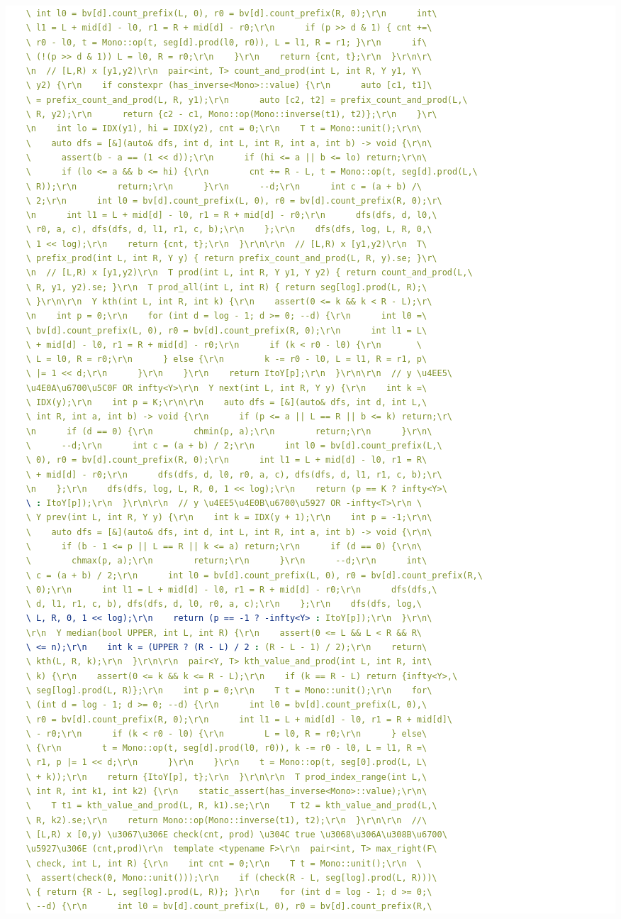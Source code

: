 ```yaml
    \ int l0 = bv[d].count_prefix(L, 0), r0 = bv[d].count_prefix(R, 0);\r\n      int\
    \ l1 = L + mid[d] - l0, r1 = R + mid[d] - r0;\r\n      if (p >> d & 1) { cnt +=\
    \ r0 - l0, t = Mono::op(t, seg[d].prod(l0, r0)), L = l1, R = r1; }\r\n      if\
    \ (!(p >> d & 1)) L = l0, R = r0;\r\n    }\r\n    return {cnt, t};\r\n  }\r\n\r\
    \n  // [L,R) x [y1,y2)\r\n  pair<int, T> count_and_prod(int L, int R, Y y1, Y\
    \ y2) {\r\n    if constexpr (has_inverse<Mono>::value) {\r\n      auto [c1, t1]\
    \ = prefix_count_and_prod(L, R, y1);\r\n      auto [c2, t2] = prefix_count_and_prod(L,\
    \ R, y2);\r\n      return {c2 - c1, Mono::op(Mono::inverse(t1), t2)};\r\n    }\r\
    \n    int lo = IDX(y1), hi = IDX(y2), cnt = 0;\r\n    T t = Mono::unit();\r\n\
    \    auto dfs = [&](auto& dfs, int d, int L, int R, int a, int b) -> void {\r\n\
    \      assert(b - a == (1 << d));\r\n      if (hi <= a || b <= lo) return;\r\n\
    \      if (lo <= a && b <= hi) {\r\n        cnt += R - L, t = Mono::op(t, seg[d].prod(L,\
    \ R));\r\n        return;\r\n      }\r\n      --d;\r\n      int c = (a + b) /\
    \ 2;\r\n      int l0 = bv[d].count_prefix(L, 0), r0 = bv[d].count_prefix(R, 0);\r\
    \n      int l1 = L + mid[d] - l0, r1 = R + mid[d] - r0;\r\n      dfs(dfs, d, l0,\
    \ r0, a, c), dfs(dfs, d, l1, r1, c, b);\r\n    };\r\n    dfs(dfs, log, L, R, 0,\
    \ 1 << log);\r\n    return {cnt, t};\r\n  }\r\n\r\n  // [L,R) x [y1,y2)\r\n  T\
    \ prefix_prod(int L, int R, Y y) { return prefix_count_and_prod(L, R, y).se; }\r\
    \n  // [L,R) x [y1,y2)\r\n  T prod(int L, int R, Y y1, Y y2) { return count_and_prod(L,\
    \ R, y1, y2).se; }\r\n  T prod_all(int L, int R) { return seg[log].prod(L, R);\
    \ }\r\n\r\n  Y kth(int L, int R, int k) {\r\n    assert(0 <= k && k < R - L);\r\
    \n    int p = 0;\r\n    for (int d = log - 1; d >= 0; --d) {\r\n      int l0 =\
    \ bv[d].count_prefix(L, 0), r0 = bv[d].count_prefix(R, 0);\r\n      int l1 = L\
    \ + mid[d] - l0, r1 = R + mid[d] - r0;\r\n      if (k < r0 - l0) {\r\n       \
    \ L = l0, R = r0;\r\n      } else {\r\n        k -= r0 - l0, L = l1, R = r1, p\
    \ |= 1 << d;\r\n      }\r\n    }\r\n    return ItoY[p];\r\n  }\r\n\r\n  // y \u4EE5\
    \u4E0A\u6700\u5C0F OR infty<Y>\r\n  Y next(int L, int R, Y y) {\r\n    int k =\
    \ IDX(y);\r\n    int p = K;\r\n\r\n    auto dfs = [&](auto& dfs, int d, int L,\
    \ int R, int a, int b) -> void {\r\n      if (p <= a || L == R || b <= k) return;\r\
    \n      if (d == 0) {\r\n        chmin(p, a);\r\n        return;\r\n      }\r\n\
    \      --d;\r\n      int c = (a + b) / 2;\r\n      int l0 = bv[d].count_prefix(L,\
    \ 0), r0 = bv[d].count_prefix(R, 0);\r\n      int l1 = L + mid[d] - l0, r1 = R\
    \ + mid[d] - r0;\r\n      dfs(dfs, d, l0, r0, a, c), dfs(dfs, d, l1, r1, c, b);\r\
    \n    };\r\n    dfs(dfs, log, L, R, 0, 1 << log);\r\n    return (p == K ? infty<Y>\
    \ : ItoY[p]);\r\n  }\r\n\r\n  // y \u4EE5\u4E0B\u6700\u5927 OR -infty<T>\r\n \
    \ Y prev(int L, int R, Y y) {\r\n    int k = IDX(y + 1);\r\n    int p = -1;\r\n\
    \    auto dfs = [&](auto& dfs, int d, int L, int R, int a, int b) -> void {\r\n\
    \      if (b - 1 <= p || L == R || k <= a) return;\r\n      if (d == 0) {\r\n\
    \        chmax(p, a);\r\n        return;\r\n      }\r\n      --d;\r\n      int\
    \ c = (a + b) / 2;\r\n      int l0 = bv[d].count_prefix(L, 0), r0 = bv[d].count_prefix(R,\
    \ 0);\r\n      int l1 = L + mid[d] - l0, r1 = R + mid[d] - r0;\r\n      dfs(dfs,\
    \ d, l1, r1, c, b), dfs(dfs, d, l0, r0, a, c);\r\n    };\r\n    dfs(dfs, log,\
    \ L, R, 0, 1 << log);\r\n    return (p == -1 ? -infty<Y> : ItoY[p]);\r\n  }\r\n\
    \r\n  Y median(bool UPPER, int L, int R) {\r\n    assert(0 <= L && L < R && R\
    \ <= n);\r\n    int k = (UPPER ? (R - L) / 2 : (R - L - 1) / 2);\r\n    return\
    \ kth(L, R, k);\r\n  }\r\n\r\n  pair<Y, T> kth_value_and_prod(int L, int R, int\
    \ k) {\r\n    assert(0 <= k && k <= R - L);\r\n    if (k == R - L) return {infty<Y>,\
    \ seg[log].prod(L, R)};\r\n    int p = 0;\r\n    T t = Mono::unit();\r\n    for\
    \ (int d = log - 1; d >= 0; --d) {\r\n      int l0 = bv[d].count_prefix(L, 0),\
    \ r0 = bv[d].count_prefix(R, 0);\r\n      int l1 = L + mid[d] - l0, r1 = R + mid[d]\
    \ - r0;\r\n      if (k < r0 - l0) {\r\n        L = l0, R = r0;\r\n      } else\
    \ {\r\n        t = Mono::op(t, seg[d].prod(l0, r0)), k -= r0 - l0, L = l1, R =\
    \ r1, p |= 1 << d;\r\n      }\r\n    }\r\n    t = Mono::op(t, seg[0].prod(L, L\
    \ + k));\r\n    return {ItoY[p], t};\r\n  }\r\n\r\n  T prod_index_range(int L,\
    \ int R, int k1, int k2) {\r\n    static_assert(has_inverse<Mono>::value);\r\n\
    \    T t1 = kth_value_and_prod(L, R, k1).se;\r\n    T t2 = kth_value_and_prod(L,\
    \ R, k2).se;\r\n    return Mono::op(Mono::inverse(t1), t2);\r\n  }\r\n\r\n  //\
    \ [L,R) x [0,y) \u3067\u306E check(cnt, prod) \u304C true \u3068\u306A\u308B\u6700\
    \u5927\u306E (cnt,prod)\r\n  template <typename F>\r\n  pair<int, T> max_right(F\
    \ check, int L, int R) {\r\n    int cnt = 0;\r\n    T t = Mono::unit();\r\n  \
    \  assert(check(0, Mono::unit()));\r\n    if (check(R - L, seg[log].prod(L, R)))\
    \ { return {R - L, seg[log].prod(L, R)}; }\r\n    for (int d = log - 1; d >= 0;\
    \ --d) {\r\n      int l0 = bv[d].count_prefix(L, 0), r0 = bv[d].count_prefix(R,\
```